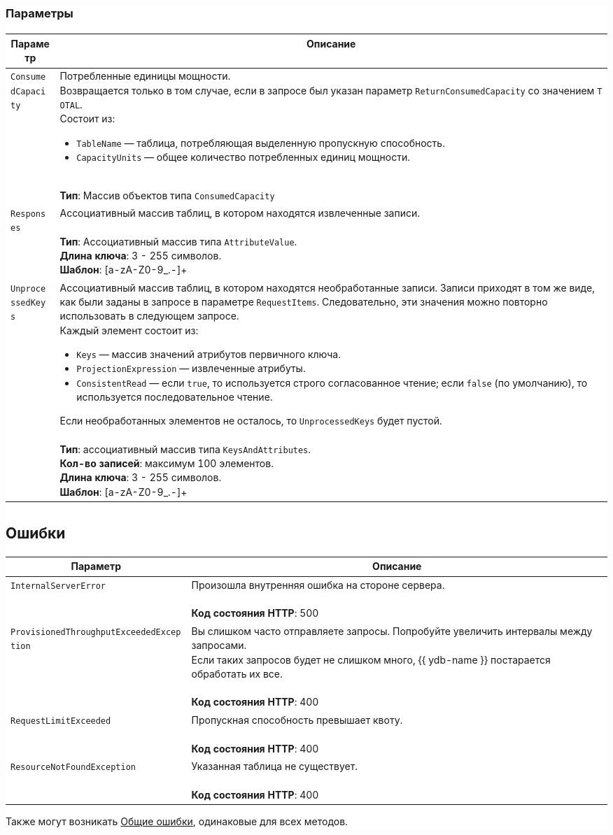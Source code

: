 ### Параметры

Параметр | Описание
----- | -----
`ConsumedCapacity` | Потребленные единицы мощности.<br/>Возвращается только в том случае, если в запросе был указан параметр `ReturnConsumedCapacity` со значением `TOTAL`.<br/>Состоит из:<ul><li>`TableName` — таблица, потребляющая выделенную пропускную способность.<li>`CapacityUnits` — общее количество потребленных единиц мощности.</ul><br/>**Тип**: Массив объектов типа `ConsumedCapacity`
`Responses` | Ассоциативный массив таблиц, в котором находятся извлеченные записи.<br/><br/>**Тип**: Ассоциативный массив типа `AttributeValue`.<br/>**Длина ключа**: 3 - 255 символов.<br/>**Шаблон**: [a-zA-Z0-9_.-]+
`UnprocessedKeys` | Ассоциативный массив таблиц, в котором находятся необработанные записи. Записи приходят в том же виде, как были заданы в запросе в параметре `RequestItems`. Следовательно, эти значения можно повторно использовать в следующем запросе.<br/>Каждый элемент состоит из:<ul><li>`Keys` — массив значений атрибутов первичного ключа.<li>`ProjectionExpression` — извлеченные атрибуты.<li>`ConsistentRead` — если `true`, то используется строго согласованное чтение; если `false` (по умолчанию), то используется последовательное чтение.</ul>Если необработанных элементов не осталось, то `UnprocessedKeys` будет пустой.<br/><br/>**Тип**: ассоциативный массив типа `KeysAndAttributes`.<br/>**Кол-во записей**: максимум 100 элементов.<br/>**Длина ключа**: 3 - 255 символов.<br/>**Шаблон**: [a-zA-Z0-9_.-]+

## Ошибки

Параметр | Описание
----- | -----
`InternalServerError` | Произошла внутренняя ошибка на стороне сервера.<br/><br/>**Код состояния HTTP**: 500
`ProvisionedThroughputExceededException` | Вы слишком часто отправляете запросы. Попробуйте увеличить интервалы между запросами.<br/>Если таких запросов будет не слишком много, {{ ydb-name }} постарается обработать их все.<br/><br/>**Код состояния HTTP**: 400
`RequestLimitExceeded` | Пропускная способность превышает квоту.<br/><br/>**Код состояния HTTP**: 400
`ResourceNotFoundException` | Указанная таблица не существует.<br/><br/>**Код состояния HTTP**: 400

Также могут возникать [Общие ошибки](../common-errors.md), одинаковые для всех методов.